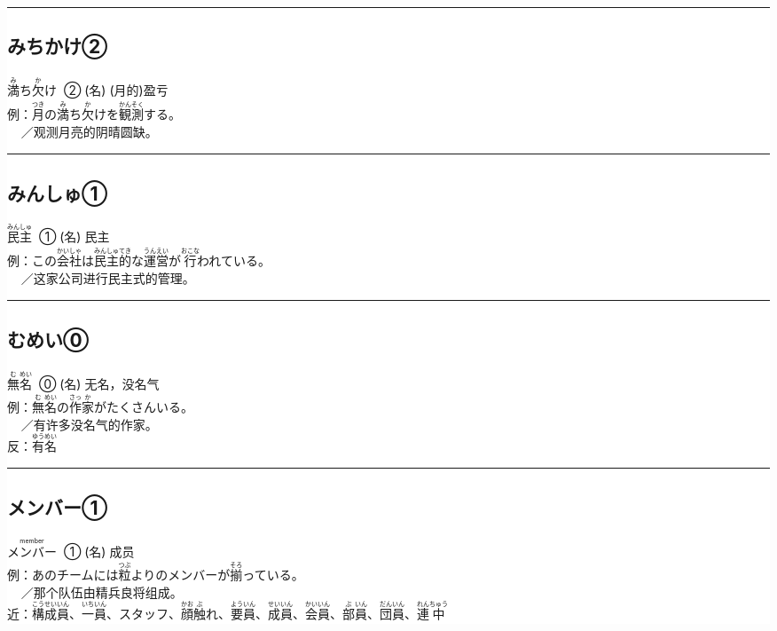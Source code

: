 - - -

## みちかけ②

<span>
  <ruby>満<rt>み</rt>ち<rt></rt>欠<rt>か</rt>け</ruby>
</span>&nbsp;② (名) (月的)盈亏
<div>
  <font> 例</font>：<ruby>月<rt>つき</rt>の<rt></rt>満<rt>み</rt>ち<rt></rt>欠<rt>か</rt>けを<rt></rt>観<rt>かん</rt>測<rt>そく</rt>する。</ruby><br>&nbsp;&nbsp;&nbsp;&nbsp;／观测月亮的阴晴圆缺。
</div>

- - -

## みんしゅ①

<span>
  <ruby>民<rt>みん</rt>主<rt>しゅ</rt></ruby>
</span>&nbsp;① (名) 民主
<div>
  <font> 例</font>：<ruby>この<rt></rt>会<rt>かい</rt>社<rt>しゃ</rt>は<rt></rt>民<rt>みん</rt>主<rt>しゅ</rt>的<rt>てき</rt>な<rt></rt>運<rt>うん</rt>営<rt>えい</rt>が<rt></rt>行<rt>おこな</rt>われている。</ruby><br>&nbsp;&nbsp;&nbsp;&nbsp;／这家公司进行民主式的管理。
</div>

- - -

## むめい⓪

<span>
  <ruby>無<rt>む</rt>名<rt>めい</rt></ruby>
</span>&nbsp;⓪ (名) 无名，没名气
<div>
  <font> 例</font>：<ruby>無<rt>む</rt>名<rt>めい</rt>の<rt></rt>作<rt>さっ</rt>家<rt>か</rt>がたくさんいる。</ruby><br>&nbsp;&nbsp;&nbsp;&nbsp;／有许多没名气的作家。
  <br>
  <font> 反</font>：<ruby>有<rt>ゆう</rt>名<rt>めい</rt></ruby>
</div>

- - -

## メンバー①

<span>
  <ruby>メンバー<rt>member</rt></ruby>
</span>&nbsp;① (名) 成员
<div>
  <font> 例</font>：<ruby>あのチームには<rt></rt>粒<rt>つぶ</rt>よりのメンバーが<rt></rt>揃<rt>そろ</rt>っている。</ruby><br>&nbsp;&nbsp;&nbsp;&nbsp;／那个队伍由精兵良将组成。
  <br>
  <font> 近</font>：<ruby>構<rt>こう</rt>成<rt>せい</rt>員<rt>いん</rt></ruby>、<ruby>一<rt>いち</rt>員<rt>いん</rt></ruby>、<ruby>スタッフ</ruby>、<ruby>顔<rt>かお</rt>触<rt>ぶ</rt>れ</ruby>、<ruby>要<rt>よう</rt>員<rt>いん</rt></ruby>、<ruby>成<rt>せい</rt>員<rt>いん</rt></ruby>、<ruby>会<rt>かい</rt>員<rt>いん</rt></ruby>、<ruby>部<rt>ぶ</rt>員<rt>いん</rt></ruby>、<ruby>団<rt>だん</rt>員<rt>いん</rt></ruby>、<ruby>連<rt>れん</rt>中<rt>ちゅう</rt></ruby>
</div>
